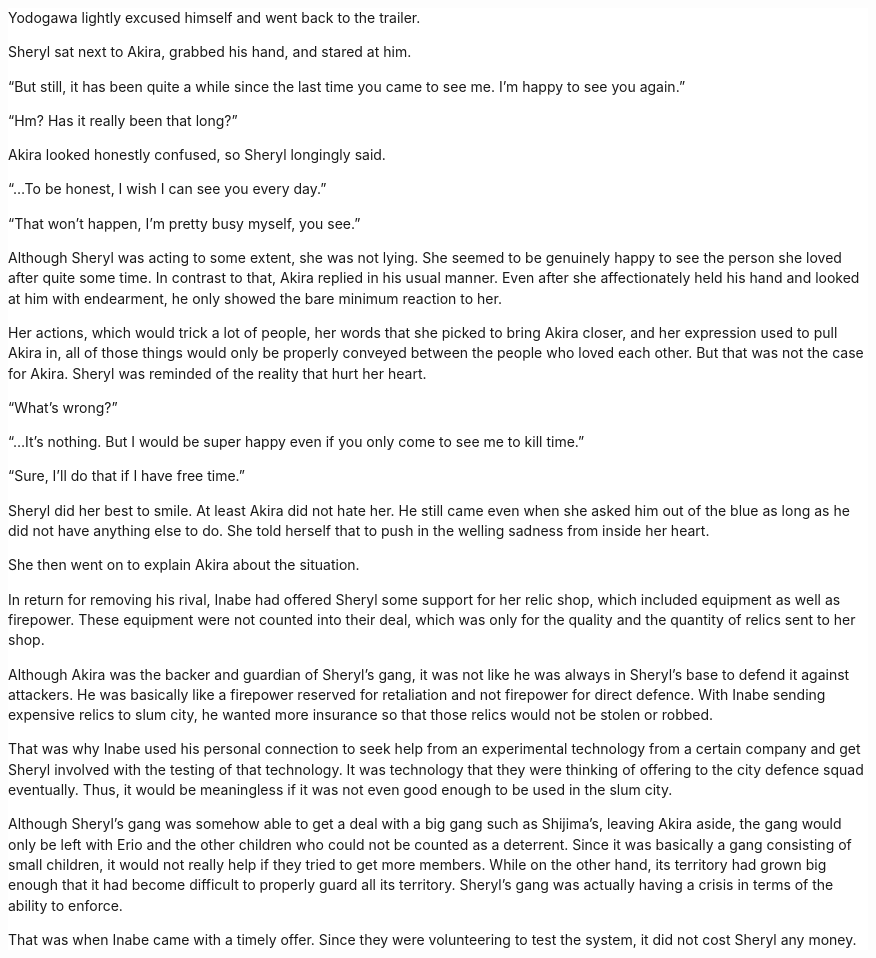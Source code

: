 Yodogawa lightly excused himself and went back to the trailer.

Sheryl sat next to Akira, grabbed his hand, and stared at him.

“But still, it has been quite a while since the last time you came to see me. I’m happy to see you again.”

“Hm? Has it really been that long?”

Akira looked honestly confused, so Sheryl longingly said.

“…To be honest, I wish I can see you every day.”

“That won’t happen, I’m pretty busy myself, you see.”

Although Sheryl was acting to some extent, she was not lying. She seemed to be genuinely happy to see the person she loved after quite some time. In contrast to that, Akira replied in his usual manner. Even after she affectionately held his hand and looked at him with endearment, he only showed the bare minimum reaction to her.

Her actions, which would trick a lot of people, her words that she picked to bring Akira closer, and her expression used to pull Akira in, all of those things would only be properly conveyed between the people who loved each other. But that was not the case for Akira. Sheryl was reminded of the reality that hurt her heart.

“What’s wrong?”

“…It’s nothing. But I would be super happy even if you only come to see me to kill time.”

“Sure, I’ll do that if I have free time.”

Sheryl did her best to smile. At least Akira did not hate her. He still came even when she asked him out of the blue as long as he did not have anything else to do. She told herself that to push in the welling sadness from inside her heart.

She then went on to explain Akira about the situation.

In return for removing his rival, Inabe had offered Sheryl some support for her relic shop, which included equipment as well as firepower. These equipment were not counted into their deal, which was only for the quality and the quantity of relics sent to her shop.

Although Akira was the backer and guardian of Sheryl’s gang, it was not like he was always in Sheryl’s base to defend it against attackers. He was basically like a firepower reserved for retaliation and not firepower for direct defence. With Inabe sending expensive relics to slum city, he wanted more insurance so that those relics would not be stolen or robbed.

That was why Inabe used his personal connection to seek help from an experimental technology from a certain company and get Sheryl involved with the testing of that technology. It was technology that they were thinking of offering to the city defence squad eventually. Thus, it would be meaningless if it was not even good enough to be used in the slum city.

Although Sheryl’s gang was somehow able to get a deal with a big gang such as Shijima’s, leaving Akira aside, the gang would only be left with Erio and the other children who could not be counted as a deterrent. Since it was basically a gang consisting of small children, it would not really help if they tried to get more members. While on the other hand, its territory had grown big enough that it had become difficult to properly guard all its territory. Sheryl’s gang was actually having a crisis in terms of the ability to enforce.

That was when Inabe came with a timely offer. Since they were volunteering to test the system, it did not cost Sheryl any money.
